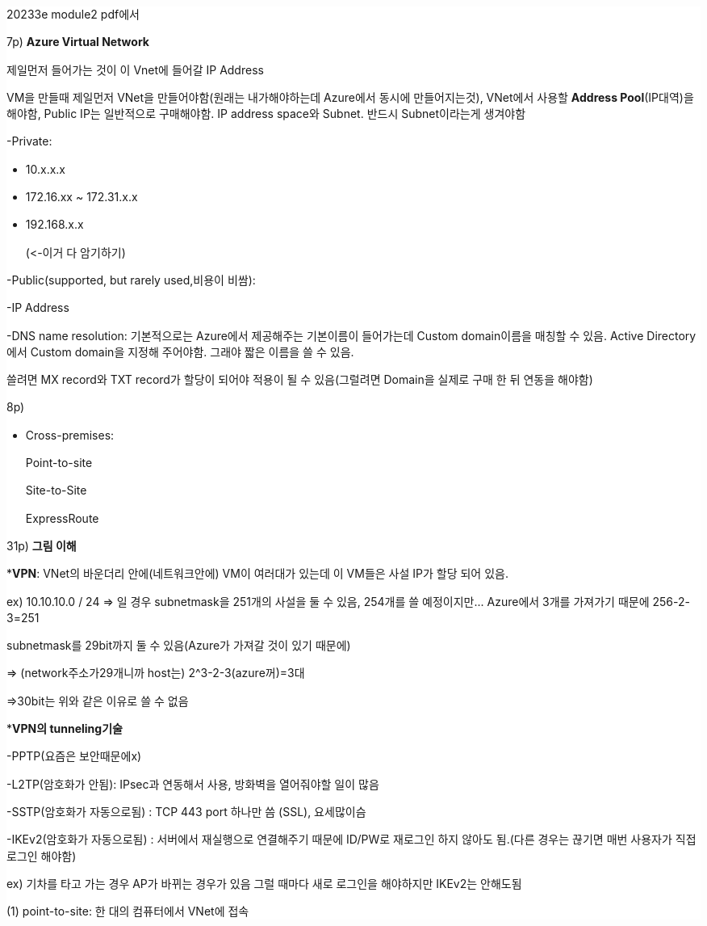 20233e module2 pdf에서

7p)  **Azure Virtual Network**

제일먼저 들어가는 것이 이 Vnet에 들어갈 IP Address

VM을 만들때 제일먼저 VNet을 만들어야함(원래는 내가해야하는데 Azure에서 동시에 만들어지는것), VNet에서 사용할 **Address Pool**(IP대역)을 해야함, Public IP는 일반적으로 구매해야함. IP address space와 Subnet. 반드시 Subnet이라는게 생겨야함

-Private: 

* 10.x.x.x

* 172.16.xx ~ 172.31.x.x

* 192.168.x.x

  (<-이거 다 암기하기)

-Public(supported, but rarely used,비용이 비쌈):

-IP Address

-DNS name resolution: 기본적으로는 Azure에서 제공해주는 기본이름이 들어가는데 Custom domain이름을 매칭할 수 있음. Active Directory에서 Custom domain을 지정해 주어야함. 그래야 짧은 이름을 쓸 수 있음.

쓸려면 MX record와 TXT record가 할당이 되어야 적용이 될 수 있음(그럴려면 Domain을 실제로 구매 한 뒤 연동을 해야함)

8p)

* Cross-premises:

  Point-to-site

  Site-to-Site

  ExpressRoute

31p) **그림 이해**

***VPN**: VNet의 바운더리 안에(네트워크안에) VM이 여러대가 있는데 이 VM들은 사설 IP가 할당 되어 있음. 

ex) 10.10.10.0 / 24 => 일 경우 subnetmask을 251개의 사설을 둘 수 있음, 254개를 쓸 예정이지만... Azure에서 3개를 가져가기 때문에 256-2-3=251

subnetmask를 29bit까지 둘 수 있음(Azure가 가져갈 것이 있기 때문에)

=> (network주소가29개니까 host는) 2^3-2-3(azure꺼)=3대 

=>30bit는 위와 같은 이유로 쓸 수 없음 

***VPN의 tunneling기술**

-PPTP(요즘은 보안때문에x)

-L2TP(암호화가 안됨): IPsec과 연동해서 사용, 방화벽을 열어줘야할 일이 많음

-SSTP(암호화가 자동으로됨) : TCP 443 port 하나만 씀 (SSL), 요세많이슴

-IKEv2(암호화가 자동으로됨) : 서버에서 재실행으로 연결해주기 때문에 ID/PW로 재로그인 하지 않아도 됨.(다른 경우는 끊기면 매번 사용자가 직접 로그인 해야함)

ex) 기차를 타고 가는 경우 AP가 바뀌는 경우가 있음 그럴 때마다 새로 로그인을 해야하지만 IKEv2는 안해도됨

(1) point-to-site: 한 대의 컴퓨터에서 VNet에 접속
